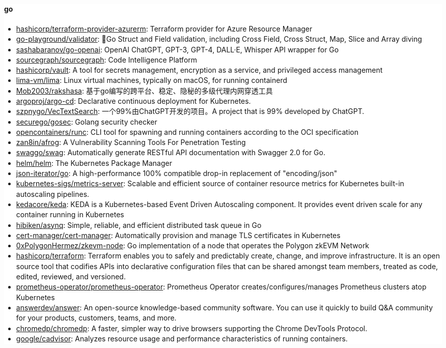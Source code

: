#### go
* [hashicorp/terraform-provider-azurerm](https://github.com/hashicorp/terraform-provider-azurerm): Terraform provider for Azure Resource Manager
* [go-playground/validator](https://github.com/go-playground/validator): 💯Go Struct and Field validation, including Cross Field, Cross Struct, Map, Slice and Array diving
* [sashabaranov/go-openai](https://github.com/sashabaranov/go-openai): OpenAI ChatGPT, GPT-3, GPT-4, DALL·E, Whisper API wrapper for Go
* [sourcegraph/sourcegraph](https://github.com/sourcegraph/sourcegraph): Code Intelligence Platform
* [hashicorp/vault](https://github.com/hashicorp/vault): A tool for secrets management, encryption as a service, and privileged access management
* [lima-vm/lima](https://github.com/lima-vm/lima): Linux virtual machines, typically on macOS, for running containerd
* [Mob2003/rakshasa](https://github.com/Mob2003/rakshasa): 基于go编写的跨平台、稳定、隐秘的多级代理内网穿透工具
* [argoproj/argo-cd](https://github.com/argoproj/argo-cd): Declarative continuous deployment for Kubernetes.
* [szpnygo/VecTextSearch](https://github.com/szpnygo/VecTextSearch): 一个99%由ChatGPT开发的项目。A project that is 99% developed by ChatGPT.
* [securego/gosec](https://github.com/securego/gosec): Golang security checker
* [opencontainers/runc](https://github.com/opencontainers/runc): CLI tool for spawning and running containers according to the OCI specification
* [zan8in/afrog](https://github.com/zan8in/afrog): A Vulnerability Scanning Tools For Penetration Testing
* [swaggo/swag](https://github.com/swaggo/swag): Automatically generate RESTful API documentation with Swagger 2.0 for Go.
* [helm/helm](https://github.com/helm/helm): The Kubernetes Package Manager
* [json-iterator/go](https://github.com/json-iterator/go): A high-performance 100% compatible drop-in replacement of "encoding/json"
* [kubernetes-sigs/metrics-server](https://github.com/kubernetes-sigs/metrics-server): Scalable and efficient source of container resource metrics for Kubernetes built-in autoscaling pipelines.
* [kedacore/keda](https://github.com/kedacore/keda): KEDA is a Kubernetes-based Event Driven Autoscaling component. It provides event driven scale for any container running in Kubernetes
* [hibiken/asynq](https://github.com/hibiken/asynq): Simple, reliable, and efficient distributed task queue in Go
* [cert-manager/cert-manager](https://github.com/cert-manager/cert-manager): Automatically provision and manage TLS certificates in Kubernetes
* [0xPolygonHermez/zkevm-node](https://github.com/0xPolygonHermez/zkevm-node): Go implementation of a node that operates the Polygon zkEVM Network
* [hashicorp/terraform](https://github.com/hashicorp/terraform): Terraform enables you to safely and predictably create, change, and improve infrastructure. It is an open source tool that codifies APIs into declarative configuration files that can be shared amongst team members, treated as code, edited, reviewed, and versioned.
* [prometheus-operator/prometheus-operator](https://github.com/prometheus-operator/prometheus-operator): Prometheus Operator creates/configures/manages Prometheus clusters atop Kubernetes
* [answerdev/answer](https://github.com/answerdev/answer): An open-source knowledge-based community software. You can use it quickly to build Q&A community for your products, customers, teams, and more.
* [chromedp/chromedp](https://github.com/chromedp/chromedp): A faster, simpler way to drive browsers supporting the Chrome DevTools Protocol.
* [google/cadvisor](https://github.com/google/cadvisor): Analyzes resource usage and performance characteristics of running containers.
